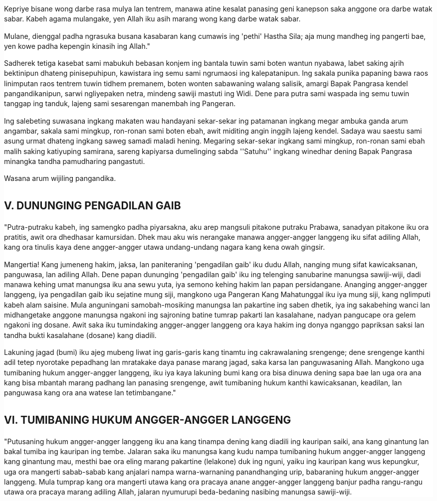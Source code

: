 Kepriye bisane wong darbe rasa mulya lan tentrem, manawa atine kesalat panasing geni kanepson saka anggone ora darbe watak sabar. Kabeh agama mulangake, yen Allah iku asih marang wong kang darbe watak sabar.

Mulane, dienggal padha ngrasuka busana kasabaran kang cumawis ing 'pethi' Hastha Sila; aja mung mandheg ing pangerti bae, yen kowe padha kepengin kinasih ing Allah."

Sadherek tetiga kasebat sami mabukuh bebasan konjem ing bantala tuwin sami boten wantun nyabawa, labet saking ajrih bektinipun dhateng pinisepuhipun, kawistara ing semu sami ngrumaosi ing kalepatanipun. Ing sakala punika papaning bawa raos linimputan raos tentrem tuwin tidhem premanem, boten wonten sabawaning walang salisik, amargi Bapak Pangrasa kendel pangandikanipun, sarwi ngliyepaken netra, mindeng sawiji mastuti ing Widi. Dene para putra sami waspada ing semu tuwin tanggap ing tanduk, lajeng sami sesarengan manembah ing Pangeran.

Ing salebeting suwasana ingkang makaten wau handayani sekar-sekar ing patamanan ingkang megar ambuka ganda arum angambar, sakala sami mingkup, ron-ronan sami boten ebah, awit miditing angin inggih lajeng kendel. Sadaya wau saestu sami asung urmat dhateng ingkang saweg samadi maladi hening. Megaring sekar-sekar ingkang sami mingkup, ron-ronan sami ebah malih saking katiyuping samirana, sareng kapiyarsa dumelinging sabda ''Satuhu'' ingkang winedhar dening Bapak Pangrasa minangka tandha pamudharing pangastuti.

Wasana arum wijiling pangandika.

## V. DUNUNGING PENGADILAN GAIB

"Putra-putraku kabeh, ing samengko padha piyarsakna, aku arep mangsuli pitakone putraku Prabawa, sanadyan pitakone iku ora pratitis, awit ora dhedhasar kamursidan. Dhek mau aku wis nerangake manawa angger-angger langgeng iku sifat adiling Allah, kang ora tinulis kaya dene angger-angger utawa undang-undang nagara kang kena owah gingsir.

Mangertia! Kang jumeneng hakim, jaksa, lan paniteraning 'pengadilan gaib' iku dudu Allah, nanging mung sifat kawicaksanan, panguwasa, lan adiling Allah. Dene papan dununging 'pengadilan gaib' iku ing telenging sanubarine manungsa sawiji-wiji, dadi manawa kehing umat manungsa iku ana sewu yuta, iya semono  kehing hakim lan papan persidangane. Ananging angger-angger langgeng, iya pengadilan gaib iku sejatine mung siji, mangkono uga Pangeran Kang Mahatunggal iku iya mung siji, kang nglimputi kabeh alam saisine. Mula anguningani samobah-mosiking manungsa lan pakartine ing saben dhetik, iya ing sakabehing wanci lan midhangetake anggone manungsa ngakoni ing sajroning batine tumrap pakarti lan kasalahane, nadyan pangucape ora gelem ngakoni ing dosane. Awit saka iku tumindaking angger-angger langgeng ora kaya hakim ing donya nganggo papriksan saksi lan tandha bukti kasalahane (dosane) kang diadili.

Lakuning jagad (bumi) iku ajeg mubeng liwat ing garis-garis kang tinamtu ing cakrawalaning srengenge; dene srengenge kanthi adil tetep nyorotake pepadhang lan mratakake daya panase marang jagad, saka karsa lan panguwasaning Allah. Mangkono uga tumibaning hukum angger-angger langgeng, iku iya kaya lakuning bumi kang ora bisa dinuwa dening sapa bae lan uga ora ana kang bisa mbantah marang padhang lan panasing srengenge, awit tumibaning hukum kanthi kawicaksanan, keadilan, lan panguwasa kang ora ana watese lan tetimbangane."

## VI. TUMIBANING HUKUM ANGGER-ANGGER LANGGENG

"Putusaning hukum angger-angger langgeng iku ana kang tinampa dening kang diadili ing kauripan saiki, ana kang ginantung lan bakal tumiba ing kauripan ing tembe. Jalaran saka iku manungsa kang kudu nampa tumibaning hukum angger-angger langgeng kang ginantung mau, mesthi bae ora eling marang pakartine (lelakone) duk ing nguni, yaiku ing kauripan kang wus kepungkur, uga ora mangerti sabab-sabab kang anjalari nampa warna-warnaning panandhanging urip, babaraning hukum angger-angger langgeng. Mula  tumprap kang ora mangerti  utawa kang ora pracaya anane angger-angger langgeng banjur padha rangu-rangu utawa ora pracaya marang adiling Allah, jalaran nyumurupi beda-bedaning nasibing manungsa sawiji-wiji.
